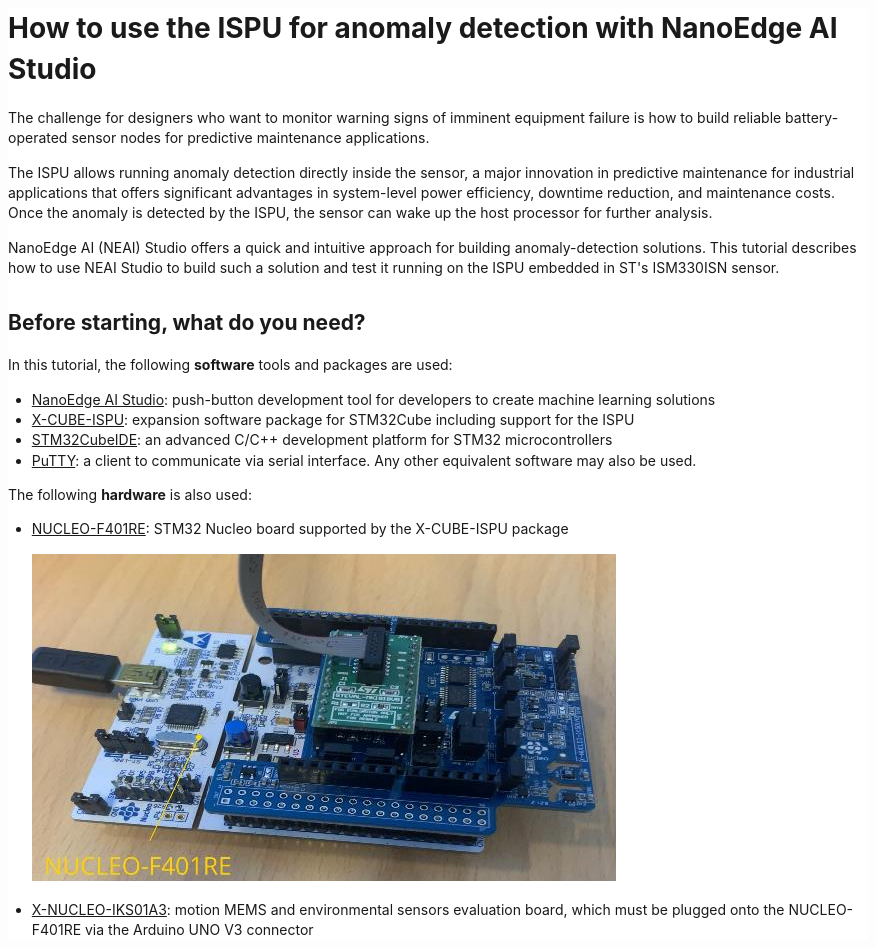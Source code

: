 # How to use the ISPU for anomaly detection with NanoEdge AI Studio

The challenge for designers who want to monitor warning signs of imminent equipment failure is how to build reliable battery-operated sensor nodes for predictive maintenance applications.

The ISPU allows running anomaly detection directly inside the sensor, a major innovation in predictive maintenance for industrial applications that offers significant advantages in system-level power efficiency, downtime reduction, and maintenance costs. Once the anomaly is detected by the ISPU, the sensor can wake up the host processor for further analysis.

NanoEdge AI (NEAI) Studio offers a quick and intuitive approach for building anomaly-detection solutions. This tutorial describes how to use NEAI Studio to build such a solution and test it running on the ISPU embedded in ST's ISM330ISN sensor.

## Before starting, what do you need?

In this tutorial, the following **software** tools and packages are used:
-   [NanoEdge AI Studio](https://www.st.com/en/development-tools/nanoedgeaistudio.html):
    push-button development tool for developers to create machine learning solutions
-   [X-CUBE-ISPU](https://www.st.com/en/embedded-software/x-cube-ispu.html):
    expansion software package for STM32Cube including support for the ISPU
-   [STM32CubeIDE](https://www.st.com/en/development-tools/stm32cubeide.html):
    an advanced C/C++ development platform for STM32 microcontrollers
-   [PuTTY](https://www.putty.org): a client to communicate via serial interface. Any other equivalent software may also be used.

The following **hardware** is also used:
-   [NUCLEO-F401RE](https://www.st.com/en/evaluation-tools/nucleo-f401re.html):
    STM32 Nucleo board supported by the X-CUBE-ISPU package

    ![](images/image1.jpeg)

-   [X-NUCLEO-IKS01A3](https://www.st.com/en/ecosystems/x-nucleo-iks01a3.html):
    motion MEMS and environmental sensors evaluation board, which must be plugged onto the NUCLEO-F401RE via the Arduino UNO V3 connector
